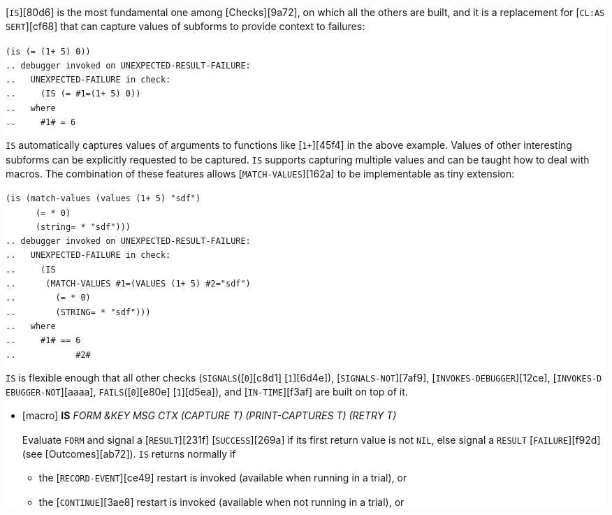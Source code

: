 [`IS`][80d6] is the most fundamental one among [Checks][9a72], on which all
the others are built, and it is a replacement for [`CL:ASSERT`][cf68] that can
capture values of subforms to provide context to failures:

```common-lisp
(is (= (1+ 5) 0))
.. debugger invoked on UNEXPECTED-RESULT-FAILURE:
..   UNEXPECTED-FAILURE in check:
..     (IS (= #1=(1+ 5) 0))
..   where
..     #1# = 6
```

`IS` automatically captures values of arguments to functions like [`1+`][45f4]
in the above example. Values of other interesting subforms can be
explicitly requested to be captured. `IS` supports capturing multiple
values and can be taught how to deal with macros. The combination of
these features allows [`MATCH-VALUES`][162a] to be implementable as tiny
extension:

```common-lisp
(is (match-values (values (1+ 5) "sdf")
      (= * 0)
      (string= * "sdf")))
.. debugger invoked on UNEXPECTED-RESULT-FAILURE:
..   UNEXPECTED-FAILURE in check:
..     (IS
..      (MATCH-VALUES #1=(VALUES (1+ 5) #2="sdf")
..        (= * 0)
..        (STRING= * "sdf")))
..   where
..     #1# == 6
..            #2#
```

`IS` is flexible enough that all other checks (`SIGNALS`([`0`][c8d1] [`1`][6d4e]), [`SIGNALS-NOT`][7af9],
[`INVOKES-DEBUGGER`][12ce], [`INVOKES-DEBUGGER-NOT`][aaaa], `FAILS`([`0`][e80e] [`1`][d5ea]), and [`IN-TIME`][f3af] are built
on top of it.

<a id="x-28TRY-3AIS-20MGL-PAX-3AMACRO-29"></a>
<a id="TRY:IS%20MGL-PAX:MACRO"></a>

- [macro] **IS** *FORM &KEY MSG CTX (CAPTURE T) (PRINT-CAPTURES T) (RETRY T)*

    Evaluate `FORM` and signal a [`RESULT`][231f] [`SUCCESS`][269a] if its first return
    value is not `NIL`, else signal a `RESULT` [`FAILURE`][f92d] (see [Outcomes][ab72]).
    `IS` returns normally if
    
    - the [`RECORD-EVENT`][ce49] restart is invoked (available when running in a
      trial), or
    
    - the [`CONTINUE`][3ae8] restart is invoked (available when not running in a
      trial), or
    